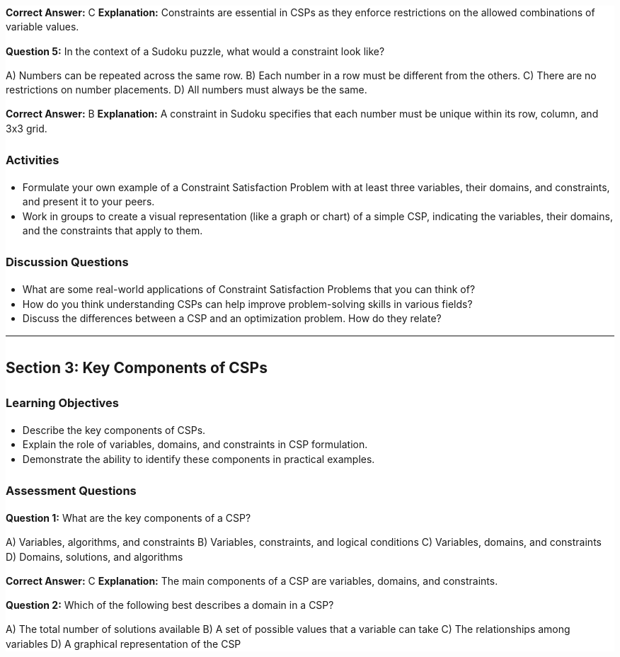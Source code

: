 **Correct Answer:** C
**Explanation:** Constraints are essential in CSPs as they enforce restrictions on the allowed combinations of variable values.

**Question 5:** In the context of a Sudoku puzzle, what would a constraint look like?

  A) Numbers can be repeated across the same row.
  B) Each number in a row must be different from the others.
  C) There are no restrictions on number placements.
  D) All numbers must always be the same.

**Correct Answer:** B
**Explanation:** A constraint in Sudoku specifies that each number must be unique within its row, column, and 3x3 grid.

### Activities
- Formulate your own example of a Constraint Satisfaction Problem with at least three variables, their domains, and constraints, and present it to your peers.
- Work in groups to create a visual representation (like a graph or chart) of a simple CSP, indicating the variables, their domains, and the constraints that apply to them.

### Discussion Questions
- What are some real-world applications of Constraint Satisfaction Problems that you can think of?
- How do you think understanding CSPs can help improve problem-solving skills in various fields?
- Discuss the differences between a CSP and an optimization problem. How do they relate?

---

## Section 3: Key Components of CSPs

### Learning Objectives
- Describe the key components of CSPs.
- Explain the role of variables, domains, and constraints in CSP formulation.
- Demonstrate the ability to identify these components in practical examples.

### Assessment Questions

**Question 1:** What are the key components of a CSP?

  A) Variables, algorithms, and constraints
  B) Variables, constraints, and logical conditions
  C) Variables, domains, and constraints
  D) Domains, solutions, and algorithms

**Correct Answer:** C
**Explanation:** The main components of a CSP are variables, domains, and constraints.

**Question 2:** Which of the following best describes a domain in a CSP?

  A) The total number of solutions available
  B) A set of possible values that a variable can take
  C) The relationships among variables
  D) A graphical representation of the CSP
